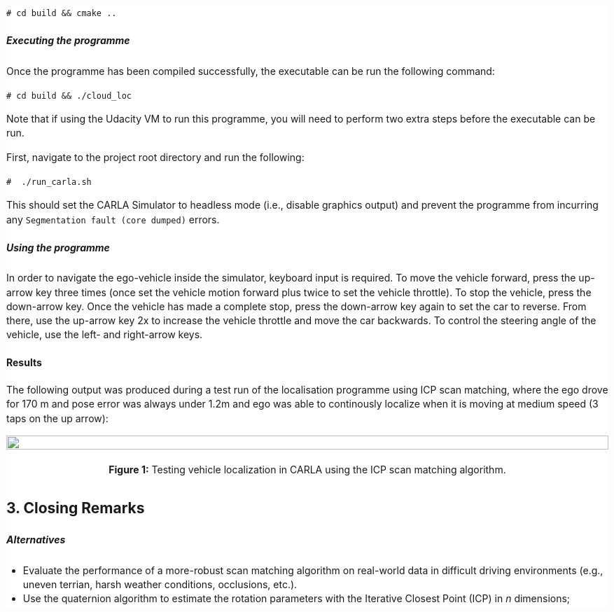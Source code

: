 
```console
# cd build && cmake ..
```

##### Executing the programme

Once the programme has been compiled successfully, the executable can be run the following command:

```console
# cd build && ./cloud_loc
```

Note that if using the Udacity VM to run this programme, you will need to perform two extra steps before the executable can be run. 

First, navigate to the project root directory and run the following:

```console
#  ./run_carla.sh
```

This should set the CARLA Simulator to headless mode (i.e., disable graphics output) and prevent the programme from incurring any `Segmentation fault (core dumped)` errors.

##### Using the programme

In order to navigate the ego-vehicle inside the simulator, keyboard input is required. To move the vehicle forward, press the up-arrow key three times (once set the vehicle motion forward plus twice to set the vehicle throttle). To stop the vehicle, press the down-arrow key. Once the vehicle has made a complete stop, press the down-arrow key again to set the car to reverse. From there, use the up-arrow key 2x to increase the vehicle throttle and move the car backwards. To control the steering angle of the vehicle, use the left- and right-arrow keys.


#### Results

The following output was produced during a test run of the localisation programme using ICP scan matching, where the ego drove for 170 m and pose error was always under 1.2m and ego was able to continously localize when it is moving at medium speed (3 taps on the up arrow):

<div align="center">

  <img src="../results/Jayant_Kumar_ICP.gif" width="100%" height="100%">

  <p><strong>Figure 1:</strong> Testing vehicle localization in CARLA using the ICP scan matching algorithm.</p>

</div>

## 3. Closing Remarks

##### Alternatives

* Evaluate the performance of a more-robust scan matching algorithm on real-world data in difficult driving environments (e.g., uneven terrian, harsh weather conditions, occlusions, etc.).
* Use the quaternion algorithm to estimate the rotation parameters with the Iterative Closest Point (ICP) in $n$ dimensions;
